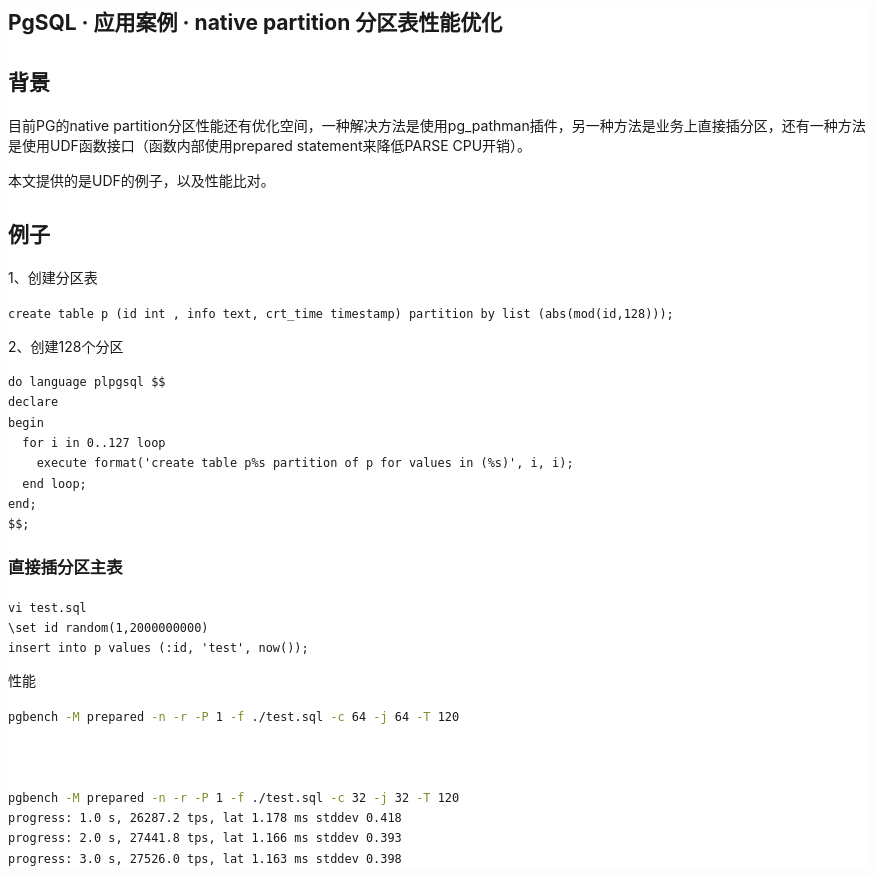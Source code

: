 ## PgSQL · 应用案例 · native partition 分区表性能优化


    
## 背景

目前PG的native partition分区性能还有优化空间，一种解决方法是使用pg_pathman插件，另一种方法是业务上直接插分区，还有一种方法是使用UDF函数接口（函数内部使用prepared statement来降低PARSE  CPU开销）。  


本文提供的是UDF的例子，以及性能比对。  

## 例子

1、创建分区表  

```LANG
create table p (id int , info text, crt_time timestamp) partition by list (abs(mod(id,128)));    

```


2、创建128个分区  

```LANG
do language plpgsql $$  
declare  
begin  
  for i in 0..127 loop  
    execute format('create table p%s partition of p for values in (%s)', i, i);  
  end loop;  
end;  
$$;  

```

### 直接插分区主表

```LANG
vi test.sql  
\set id random(1,2000000000)  
insert into p values (:id, 'test', now());  

```


性能  

```bash
pgbench -M prepared -n -r -P 1 -f ./test.sql -c 64 -j 64 -T 120  
  
  
  
pgbench -M prepared -n -r -P 1 -f ./test.sql -c 32 -j 32 -T 120  
progress: 1.0 s, 26287.2 tps, lat 1.178 ms stddev 0.418  
progress: 2.0 s, 27441.8 tps, lat 1.166 ms stddev 0.393  
progress: 3.0 s, 27526.0 tps, lat 1.163 ms stddev 0.398  

```
